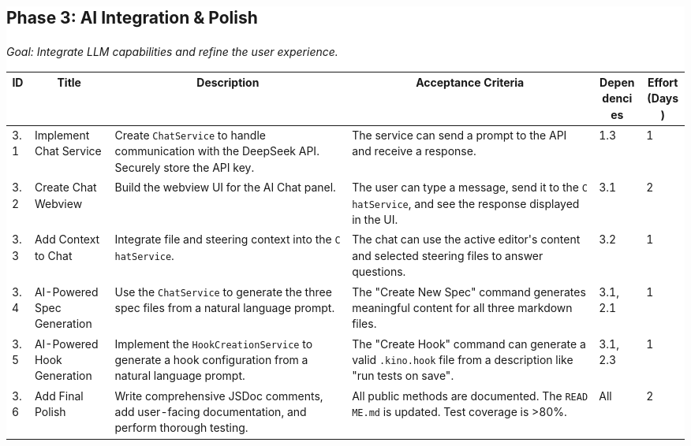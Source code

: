 
## Phase 3: AI Integration & Polish

*Goal: Integrate LLM capabilities and refine the user experience.*

| ID | Title | Description | Acceptance Criteria | Dependencies | Effort (Days) |
|----|-------|-------------|---------------------|--------------|---------------|
| 3.1| Implement Chat Service | Create `ChatService` to handle communication with the DeepSeek API. Securely store the API key. | The service can send a prompt to the API and receive a response. | 1.3 | 1 |
| 3.2| Create Chat Webview | Build the webview UI for the AI Chat panel. | The user can type a message, send it to the `ChatService`, and see the response displayed in the UI. | 3.1 | 2 |
| 3.3| Add Context to Chat | Integrate file and steering context into the `ChatService`. | The chat can use the active editor's content and selected steering files to answer questions. | 3.2 | 1 |
| 3.4| AI-Powered Spec Generation | Use the `ChatService` to generate the three spec files from a natural language prompt. | The "Create New Spec" command generates meaningful content for all three markdown files. | 3.1, 2.1 | 1 |
| 3.5| AI-Powered Hook Generation | Implement the `HookCreationService` to generate a hook configuration from a natural language prompt. | The "Create Hook" command can generate a valid `.kino.hook` file from a description like "run tests on save". | 3.1, 2.3 | 1 |
| 3.6| Add Final Polish | Write comprehensive JSDoc comments, add user-facing documentation, and perform thorough testing. | All public methods are documented. The `README.md` is updated. Test coverage is >80%. | All | 2 |
